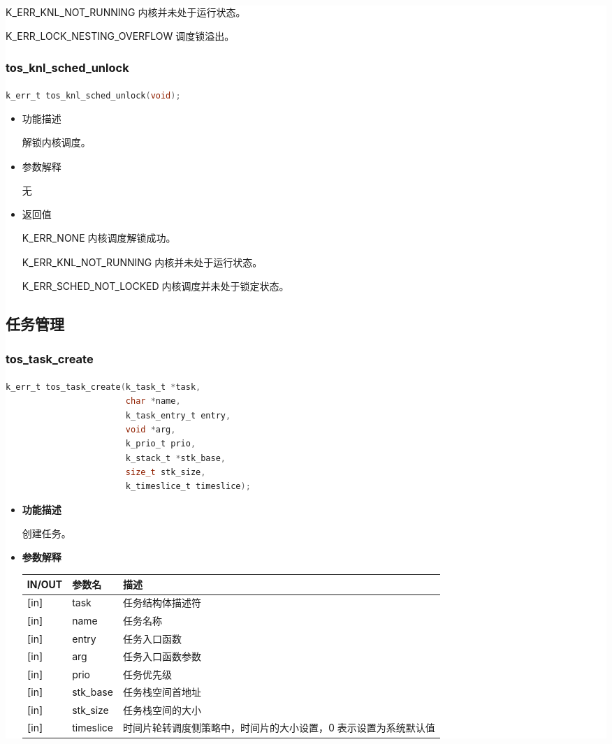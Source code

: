   K_ERR_KNL_NOT_RUNNING 内核并未处于运行状态。

  K_ERR_LOCK_NESTING_OVERFLOW 调度锁溢出。

### tos_knl_sched_unlock

```c
k_err_t tos_knl_sched_unlock(void);
```

- 功能描述

  解锁内核调度。

- 参数解释

  无

- 返回值

  K_ERR_NONE 内核调度解锁成功。

  K_ERR_KNL_NOT_RUNNING 内核并未处于运行状态。

  K_ERR_SCHED_NOT_LOCKED 内核调度并未处于锁定状态。

## 任务管理

### tos_task_create

```c
k_err_t tos_task_create(k_task_t *task,
                        char *name,
                        k_task_entry_t entry,
                        void *arg,
                        k_prio_t prio,
                        k_stack_t *stk_base,
                        size_t stk_size,
                        k_timeslice_t timeslice);
```

- **功能描述**

  创建任务。

- **参数解释**

  | **IN/OUT** | **参数名** | **描述**                                                         |
  | ---------- | :--------- | ---------------------------------------------------------------- |
  | [in]       | task       | 任务结构体描述符                                                 |
  | [in]       | name       | 任务名称                                                         |
  | [in]       | entry      | 任务入口函数                                                     |
  | [in]       | arg        | 任务入口函数参数                                                 |
  | [in]       | prio       | 任务优先级                                                       |
  | [in]       | stk_base   | 任务栈空间首地址                                                 |
  | [in]       | stk_size   | 任务栈空间的大小                                                 |
  | [in]       | timeslice  | 时间片轮转调度侧策略中，时间片的大小设置，0 表示设置为系统默认值 |

